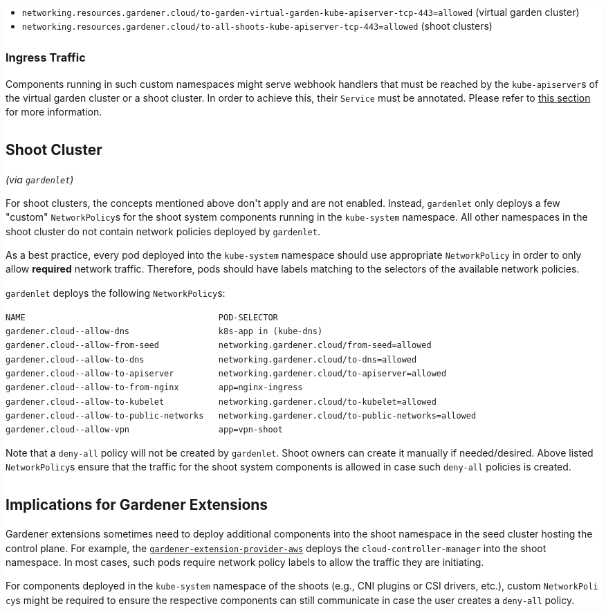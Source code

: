- `networking.resources.gardener.cloud/to-garden-virtual-garden-kube-apiserver-tcp-443=allowed` (virtual garden cluster)
- `networking.resources.gardener.cloud/to-all-shoots-kube-apiserver-tcp-443=allowed` (shoot clusters)

### Ingress Traffic

Components running in such custom namespaces might serve webhook handlers that must be reached by the `kube-apiserver`s of the virtual garden cluster or a shoot cluster.
In order to achieve this, their `Service` must be annotated.
Please refer to [this section](#webhook-servers) for more information.

## Shoot Cluster

*(via `gardenlet`)*

For shoot clusters, the concepts mentioned above don't apply and are not enabled.
Instead, `gardenlet` only deploys a few "custom" `NetworkPolicy`s for the shoot system components running in the `kube-system` namespace.
All other namespaces in the shoot cluster do not contain network policies deployed by `gardenlet`.

As a best practice, every pod deployed into the `kube-system` namespace should use appropriate `NetworkPolicy` in order to only allow **required** network traffic.
Therefore, pods should have labels matching to the selectors of the available network policies.

`gardenlet` deploys the following `NetworkPolicy`s:

```text
NAME                                       POD-SELECTOR
gardener.cloud--allow-dns                  k8s-app in (kube-dns)
gardener.cloud--allow-from-seed            networking.gardener.cloud/from-seed=allowed
gardener.cloud--allow-to-dns               networking.gardener.cloud/to-dns=allowed
gardener.cloud--allow-to-apiserver         networking.gardener.cloud/to-apiserver=allowed
gardener.cloud--allow-to-from-nginx        app=nginx-ingress
gardener.cloud--allow-to-kubelet           networking.gardener.cloud/to-kubelet=allowed
gardener.cloud--allow-to-public-networks   networking.gardener.cloud/to-public-networks=allowed
gardener.cloud--allow-vpn                  app=vpn-shoot
```

Note that a `deny-all` policy will not be created by `gardenlet`.
Shoot owners can create it manually if needed/desired.
Above listed `NetworkPolicy`s ensure that the traffic for the shoot system components is allowed in case such `deny-all` policies is created.

## Implications for Gardener Extensions

Gardener extensions sometimes need to deploy additional components into the shoot namespace in the seed cluster hosting the control plane.
For example, the [`gardener-extension-provider-aws`](https://github.com/gardener/gardener-extension-provider-aws) deploys the `cloud-controller-manager` into the shoot namespace.
In most cases, such pods require network policy labels to allow the traffic they are initiating.

For components deployed in the `kube-system` namespace of the shoots (e.g., CNI plugins or CSI drivers, etc.), custom `NetworkPolicy`s might be required to ensure the respective components can still communicate in case the user creates a `deny-all` policy.
